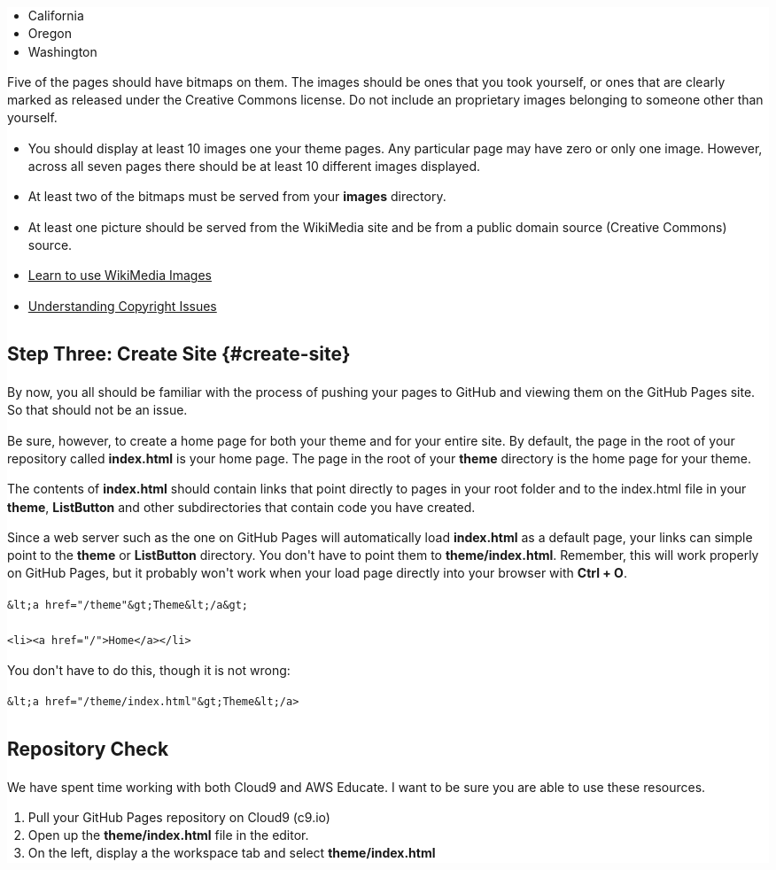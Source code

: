 - California
- Oregon
- Washington

Five of the pages should have bitmaps on them. The images should be ones that you took yourself, or ones that are clearly marked as released under the Creative Commons license. Do not include an proprietary images belonging to someone other than yourself.

- You should display at least 10 images one your theme pages. Any particular page may have zero or only one image. However, across all seven pages there should be at least 10 different images displayed.
- At least two of the bitmaps must be served from your **images** directory.
- At least one picture should be served from the WikiMedia site and be from a public domain source (Creative Commons) source.

- [Learn to use WikiMedia Images](http://www.ccalvert.net/books/CloudNotes/Assignments/Ec2MarkdownToHtml.html#bitmaps)
- [Understanding Copyright Issues](http://www.makeuseof.com/tag/concerned-copyright-guide-legally-using-images-web/)

## Step Three: Create Site {#create-site}

By now, you all should be familiar with the process of pushing your pages to GitHub and viewing them on the GitHub Pages site. So that should not be an issue.

Be sure, however, to create a home page for both your theme and for your entire site. By default, the page in the root of your repository called **index.html** is your home page. The page in the root of your **theme** directory is the home page for your theme.

The contents of **index.html** should contain links that point directly to pages in your root folder and to the index.html file in your **theme**, **ListButton** and other subdirectories that contain code you have created.

Since a web server such as the one on GitHub Pages will automatically load **index.html** as a default page, your links can simple point to the **theme** or **ListButton** directory. You don't have to point them to **theme/index.html**. Remember, this will work properly on GitHub Pages, but it probably won't work when your load page directly into your browser with **Ctrl + O**.

    &lt;a href="/theme"&gt;Theme&lt;/a&gt;

    <li><a href="/">Home</a></li>

You don't have to do this, though it is not wrong:

    &lt;a href="/theme/index.html"&gt;Theme&lt;/a>



## Repository Check

We have spent time working with both Cloud9 and AWS Educate. I want to be sure you are able to use these resources.

1. Pull your GitHub Pages repository on Cloud9 (c9.io)
2. Open up the **theme/index.html** file in the editor.
3. On the left, display a the workspace tab and select **theme/index.html**

